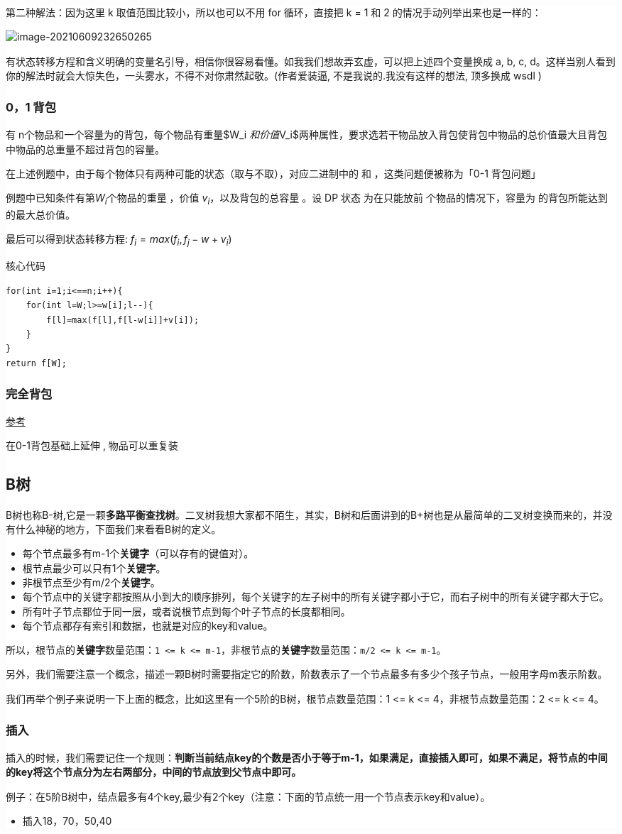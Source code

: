 第二种解法：因为这里 k 取值范围比较小，所以也可以不用 for 循环，直接把 k = 1 和 2 的情况手动列举出来也是一样的：

![image-20210609232650265](../images/%E6%95%B0%E6%8D%AE%E7%BB%93%E6%9E%84/image-20210609232650265.png)

有状态转移方程和含义明确的变量名引导，相信你很容易看懂。如我我们想故弄玄虚，可以把上述四个变量换成 a, b, c, d。这样当别人看到你的解法时就会大惊失色，一头雾水，不得不对你肃然起敬。(作者爱装逼, 不是我说的.我没有这样的想法, 顶多换成 wsdl )

### 0，1 背包

有 n个物品和一个容量为的背包，每个物品有重量$W_i $和价值$V_i$两种属性，要求选若干物品放入背包使背包中物品的总价值最大且背包中物品的总重量不超过背包的容量。

在上述例题中，由于每个物体只有两种可能的状态（取与不取），对应二进制中的 和 ，这类问题便被称为「0-1 背包问题」

例题中已知条件有第$W_i$个物品的重量 ，价值 $v_i$，以及背包的总容量 。设 DP 状态 为在只能放前 个物品的情况下，容量为 的背包所能达到的最大总价值。

最后可以得到状态转移方程:    $f_i = max(f_i,f_j-w+v_i)$

核心代码

```
for(int i=1;i<==n;i++){
    for(int l=W;l>=w[i];l--){
        f[l]=max(f[l],f[l-w[i]]+v[i]);
    }
}
return f[W];
```

### 完全背包

[参考](https://blog.csdn.net/wumuzi520/article/details/7014830)

在0-1背包基础上延伸 ,  物品可以重复装

## B树

B树也称B-树,它是一颗**多路平衡查找树**。二叉树我想大家都不陌生，其实，B树和后面讲到的B+树也是从最简单的二叉树变换而来的，并没有什么神秘的地方，下面我们来看看B树的定义。

- 每个节点最多有m-1个**关键字**（可以存有的键值对）。
- 根节点最少可以只有1个**关键字**。
- 非根节点至少有m/2个**关键字**。
- 每个节点中的关键字都按照从小到大的顺序排列，每个关键字的左子树中的所有关键字都小于它，而右子树中的所有关键字都大于它。
- 所有叶子节点都位于同一层，或者说根节点到每个叶子节点的长度都相同。
- 每个节点都存有索引和数据，也就是对应的key和value。

所以，根节点的**关键字**数量范围：`1 <= k <= m-1`，非根节点的**关键字**数量范围：`m/2 <= k <= m-1`。

另外，我们需要注意一个概念，描述一颗B树时需要指定它的阶数，阶数表示了一个节点最多有多少个孩子节点，一般用字母m表示阶数。

我们再举个例子来说明一下上面的概念，比如这里有一个5阶的B树，根节点数量范围：1 <= k <= 4，非根节点数量范围：2 <= k <= 4。

### 插入

插入的时候，我们需要记住一个规则：**判断当前结点key的个数是否小于等于m-1，如果满足，直接插入即可，如果不满足，将节点的中间的key将这个节点分为左右两部分，中间的节点放到父节点中即可。**

例子：在5阶B树中，结点最多有4个key,最少有2个key（注意：下面的节点统一用一个节点表示key和value）。

- 插入18，70，50,40
